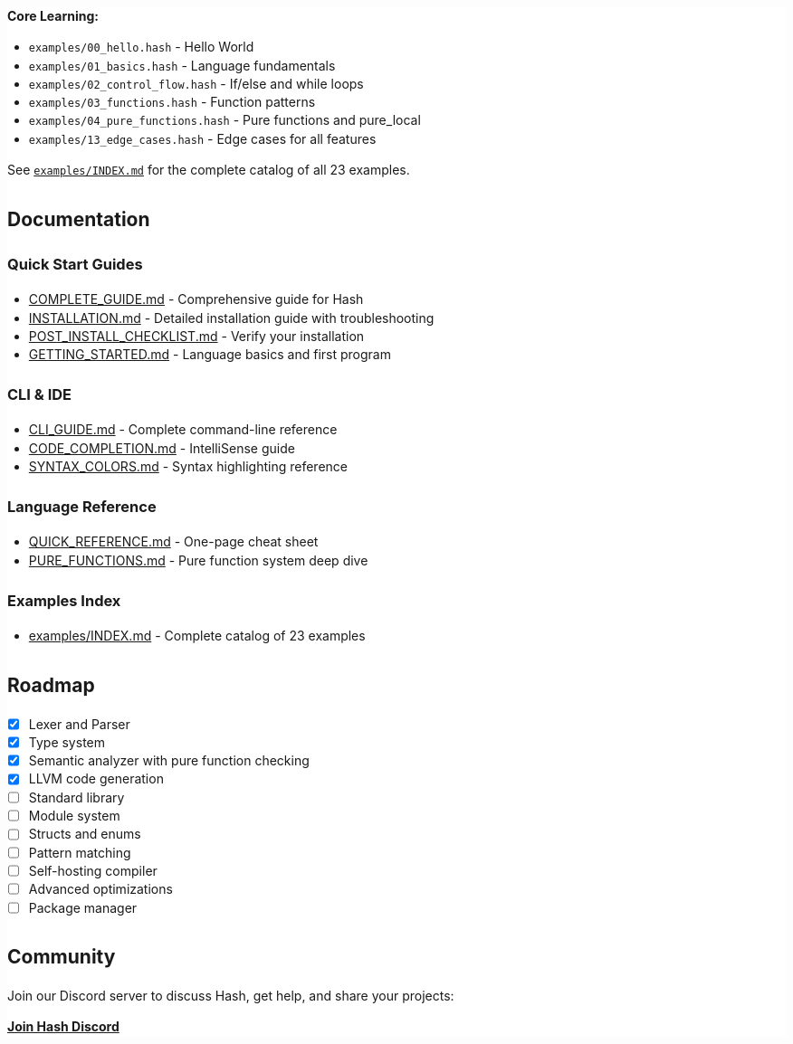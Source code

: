 **Core Learning:**
- `examples/00_hello.hash` - Hello World
- `examples/01_basics.hash` - Language fundamentals
- `examples/02_control_flow.hash` - If/else and while loops
- `examples/03_functions.hash` - Function patterns
- `examples/04_pure_functions.hash` - Pure functions and pure_local
- `examples/13_edge_cases.hash` - Edge cases for all features

See [`examples/INDEX.md`](examples/INDEX.md) for the complete catalog of all 23 examples.

## Documentation

### Quick Start Guides
- [COMPLETE_GUIDE.md](docs/COMPLETE_GUIDE.md) - Comprehensive guide for Hash
- [INSTALLATION.md](docs/INSTALLATION.md) - Detailed installation guide with troubleshooting
- [POST_INSTALL_CHECKLIST.md](docs/POST_INSTALL_CHECKLIST.md) - Verify your installation
- [GETTING_STARTED.md](docs/GETTING_STARTED.md) - Language basics and first program

### CLI & IDE
- [CLI_GUIDE.md](docs/CLI_GUIDE.md) - Complete command-line reference
- [CODE_COMPLETION.md](docs/CODE_COMPLETION.md) - IntelliSense guide
- [SYNTAX_COLORS.md](docs/SYNTAX_COLORS.md) - Syntax highlighting reference

### Language Reference
- [QUICK_REFERENCE.md](docs/QUICK_REFERENCE.md) - One-page cheat sheet
- [PURE_FUNCTIONS.md](docs/PURE_FUNCTIONS.md) - Pure function system deep dive

### Examples Index
- [examples/INDEX.md](examples/INDEX.md) - Complete catalog of 23 examples

## Roadmap

- [x] Lexer and Parser
- [x] Type system
- [x] Semantic analyzer with pure function checking
- [x] LLVM code generation
- [ ] Standard library
- [ ] Module system
- [ ] Structs and enums
- [ ] Pattern matching
- [ ] Self-hosting compiler
- [ ] Advanced optimizations
- [ ] Package manager

## Community

Join our Discord server to discuss Hash, get help, and share your projects:

**[Join Hash Discord](https://discord.gg/wFJ2fqC6xt)**
